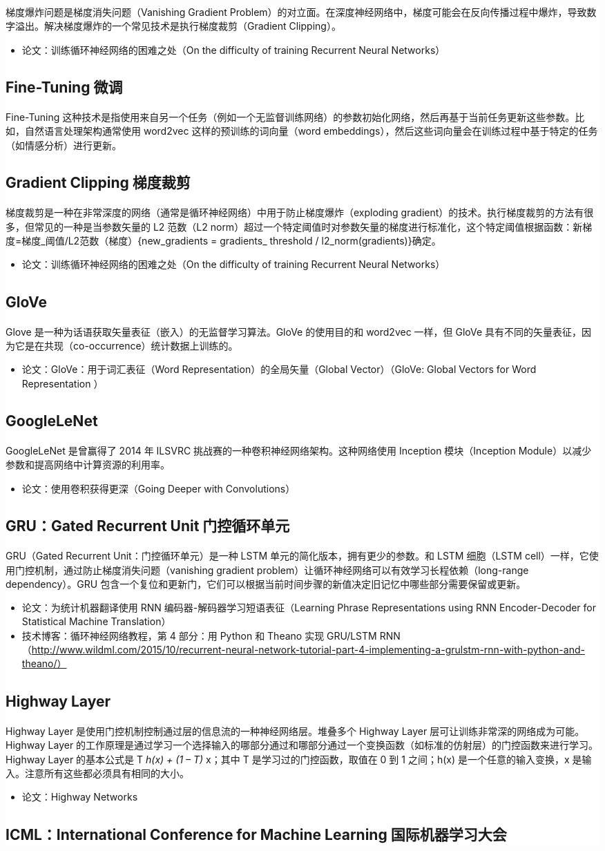 梯度爆炸问题是梯度消失问题（Vanishing Gradient Problem）的对立面。在深度神经网络中，梯度可能会在反向传播过程中爆炸，导致数字溢出。解决梯度爆炸的一个常见技术是执行梯度裁剪（Gradient Clipping）。

- 论文：训练循环神经网络的困难之处（On the difficulty of training Recurrent Neural Networks）

## Fine-Tuning 微调

Fine-Tuning 这种技术是指使用来自另一个任务（例如一个无监督训练网络）的参数初始化网络，然后再基于当前任务更新这些参数。比如，自然语言处理架构通常使用 word2vec 这样的预训练的词向量（word embeddings），然后这些词向量会在训练过程中基于特定的任务（如情感分析）进行更新。

## Gradient Clipping 梯度裁剪

梯度裁剪是一种在非常深度的网络（通常是循环神经网络）中用于防止梯度爆炸（exploding gradient）的技术。执行梯度裁剪的方法有很多，但常见的一种是当参数矢量的 L2 范数（L2 norm）超过一个特定阈值时对参数矢量的梯度进行标准化，这个特定阈值根据函数：新梯度=梯度_阈值/L2范数（梯度）{new_gradients = gradients_ threshold / l2_norm(gradients)}确定。

- 论文：训练循环神经网络的困难之处（On the difficulty of training Recurrent Neural Networks）

## GloVe

Glove 是一种为话语获取矢量表征（嵌入）的无监督学习算法。GloVe 的使用目的和 word2vec 一样，但 GloVe 具有不同的矢量表征，因为它是在共现（co-occurrence）统计数据上训练的。

- 论文：GloVe：用于词汇表征（Word Representation）的全局矢量（Global Vector）（GloVe: Global Vectors for Word Representation ）

## GoogleLeNet

GoogleLeNet 是曾赢得了 2014 年 ILSVRC 挑战赛的一种卷积神经网络架构。这种网络使用 Inception 模块（Inception Module）以减少参数和提高网络中计算资源的利用率。

- 论文：使用卷积获得更深（Going Deeper with Convolutions）

## GRU：Gated Recurrent Unit 门控循环单元

GRU（Gated Recurrent Unit：门控循环单元）是一种 LSTM 单元的简化版本，拥有更少的参数。和 LSTM 细胞（LSTM cell）一样，它使用门控机制，通过防止梯度消失问题（vanishing gradient problem）让循环神经网络可以有效学习长程依赖（long-range dependency）。GRU 包含一个复位和更新门，它们可以根据当前时间步骤的新值决定旧记忆中哪些部分需要保留或更新。

- 论文：为统计机器翻译使用 RNN 编码器-解码器学习短语表征（Learning Phrase Representations using RNN Encoder-Decoder for Statistical Machine Translation）
- 技术博客：循环神经网络教程，第 4 部分：用 Python 和 Theano 实现 GRU/LSTM RNN（<http://www.wildml.com/2015/10/recurrent-neural-network-tutorial-part-4-implementing-a-grulstm-rnn-with-python-and-theano/）>

## Highway Layer

Highway Layer 是使用门控机制控制通过层的信息流的一种神经网络层。堆叠多个 Highway Layer 层可让训练非常深的网络成为可能。Highway Layer 的工作原理是通过学习一个选择输入的哪部分通过和哪部分通过一个变换函数（如标准的仿射层）的门控函数来进行学习。Highway Layer 的基本公式是 T _h(x) + (1 – T)_ x；其中 T 是学习过的门控函数，取值在 0 到 1 之间；h(x) 是一个任意的输入变换，x 是输入。注意所有这些都必须具有相同的大小。

- 论文：Highway Networks

## ICML：International Conference for Machine Learning 国际机器学习大会
